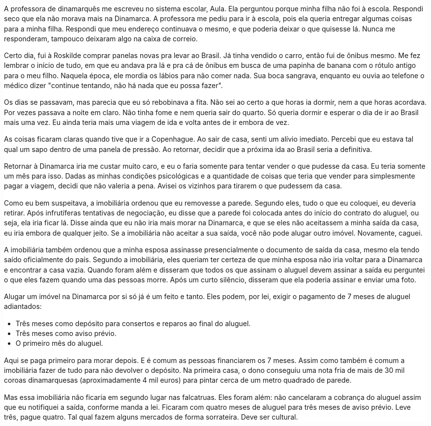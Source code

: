 A professora de dinamarquês me escreveu no sistema escolar, Aula. Ela perguntou porque minha filha não foi à escola. Respondi seco que ela não morava mais na Dinamarca. A professora me pediu para ir à escola, pois ela queria entregar algumas coisas para a minha filha. Respondi que meu endereço continuava o mesmo, e que poderia deixar o que quisesse lá. Nunca me responderam, tampouco deixaram algo na caixa de correio.

Certo dia, fui à Roskilde comprar panelas novas pra levar ao Brasil. Já tinha vendido o carro, então fui de ônibus mesmo. Me fez lembrar o início de tudo, em que eu andava pra lá e pra cá de ônibus em busca de uma papinha de banana com o rótulo antigo para o meu filho. Naquela época, ele mordia os lábios para não comer nada. Sua boca sangrava, enquanto eu ouvia ao telefone o médico dizer "continue tentando, não há nada que eu possa fazer".

Os dias se passavam, mas parecia que eu só rebobinava a fita. Não sei ao certo a que horas ia dormir, nem a que horas acordava. Por vezes passava a noite em claro. Não tinha fome e nem queria sair do quarto. Só queria dormir e esperar o dia de ir ao Brasil mais uma vez. Eu ainda teria mais uma viagem de ida e volta antes de ir embora de vez.

As coisas ficaram claras quando tive que ir a Copenhague. Ao sair de casa, senti um alívio imediato. Percebi que eu estava tal qual um sapo dentro de uma panela de pressão. Ao retornar, decidir que a próxima ida ao Brasil seria a definitiva.

Retornar à Dinamarca iria me custar muito caro, e eu o faria somente para tentar vender o que pudesse da casa. Eu teria somente um mês para isso. Dadas as minhas condições psicológicas e a quantidade de coisas que teria que vender para simplesmente pagar a viagem, decidi que não valeria a pena. Avisei os vizinhos para tirarem o que pudessem da casa.

Como eu bem suspeitava, a imobiliária ordenou que eu removesse a parede. Segundo eles, tudo o que eu coloquei, eu deveria retirar. Após infrutíferas tentativas de negociação, eu disse que a parede foi colocada antes do início do contrato do aluguel, ou seja, ela iria ficar lá. Disse ainda que eu não iria mais morar na Dinamarca, e que se eles não aceitassem a minha saída da casa, eu iria embora de qualquer jeito. Se a imobiliária não aceitar a sua saída, você não pode alugar outro imóvel. Novamente, caguei.

A imobiliária também ordenou que a minha esposa assinasse presencialmente o documento de saída da casa, mesmo ela tendo saído oficialmente do país. Segundo a imobiliária, eles queriam ter certeza de que minha esposa não iria voltar para a Dinamarca e encontrar a casa vazia. Quando foram além e disseram que todos os que assinam o aluguel devem assinar a saída eu perguntei o que eles fazem quando uma das pessoas morre. Após um curto silêncio, disseram que ela poderia assinar e enviar uma foto.

Alugar um imóvel na Dinamarca por si só já é um feito e tanto. Eles podem, por lei, exigir o pagamento de 7 meses de aluguel adiantados:

- Três meses como depósito para consertos e reparos ao final do aluguel.
- Três meses como aviso prévio.
- O primeiro mês do aluguel.

Aqui se paga primeiro para morar depois. E é comum as pessoas financiarem os 7 meses. Assim como também é comum a imobiliária fazer de tudo para não devolver o depósito. Na primeira casa, o dono conseguiu uma nota fria de mais de 30 mil coroas dinamarquesas (aproximadamente 4 mil euros) para pintar cerca de um metro quadrado de parede.

Mas essa imobiliária não ficaria em segundo lugar nas falcatruas. Eles foram além: não cancelaram a cobrança do aluguel assim que eu notifiquei a saída, conforme manda a lei. Ficaram com quatro meses de aluguel para três meses de aviso prévio. Leve três, pague quatro. Tal qual fazem alguns mercados de forma sorrateira. Deve ser cultural.
